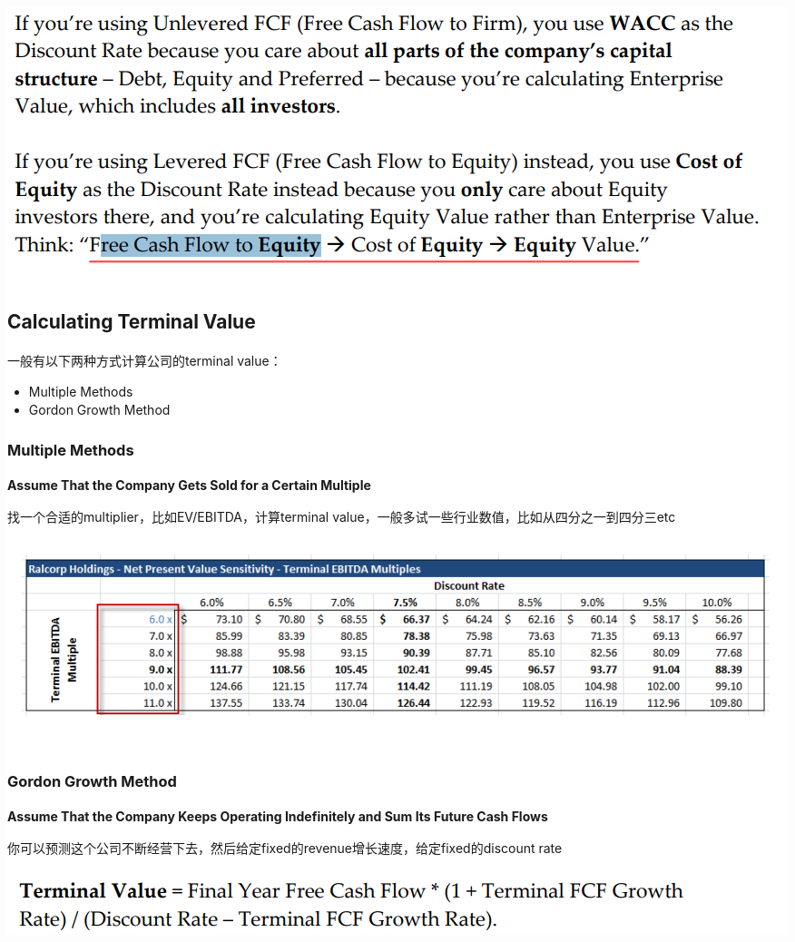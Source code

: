 ![Untitled](%E8%B4%A2%E5%8A%A1%E5%BB%BA%E6%A8%A1%2079092abc29f54cf487f62d03ee95f1ab/Untitled%2011.png)

## Calculating Terminal Value

一般有以下两种方式计算公司的terminal value：

- Multiple Methods
- Gordon Growth Method

### Multiple Methods

**Assume That the Company Gets Sold for a Certain Multiple**

找一个合适的multiplier，比如EV/EBITDA，计算terminal value，一般多试一些行业数值，比如从四分之一到四分三etc

![Untitled](%E8%B4%A2%E5%8A%A1%E5%BB%BA%E6%A8%A1%2079092abc29f54cf487f62d03ee95f1ab/Untitled%2012.png)

### Gordon Growth Method

**Assume That the Company Keeps Operating Indefinitely and Sum Its Future Cash Flows**

你可以预测这个公司不断经营下去，然后给定fixed的revenue增长速度，给定fixed的discount rate

![Untitled](%E8%B4%A2%E5%8A%A1%E5%BB%BA%E6%A8%A1%2079092abc29f54cf487f62d03ee95f1ab/Untitled%2013.png)
